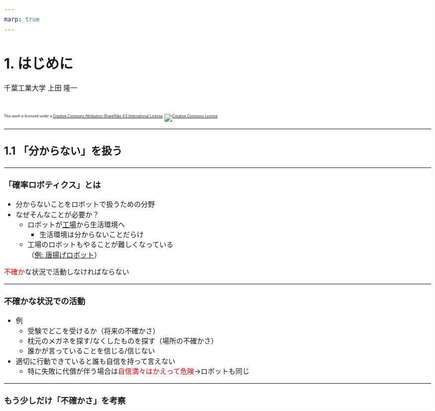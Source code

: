 ```yaml
---
marp: true
---
```



# 1. はじめに

千葉工業大学 上田 隆一

<br />

<p style="font-size:50%">
This work is licensed under a <a rel="license" href="http://creativecommons.org/licenses/by-sa/4.0/">Creative Commons Attribution-ShareAlike 4.0 International License</a>.
<a rel="license" href="http://creativecommons.org/licenses/by-sa/4.0/">
<img alt="Creative Commons License" style="border-width:0" src="https://i.creativecommons.org/l/by-sa/4.0/88x31.png" /></a>
</p>

---



## 1.1 「分からない」を扱う


---

### 「確率ロボティクス」とは 

- 分からないことをロボットで扱うための分野
- なぜそんなことが必要か？
    - ロボットが[工場](https://youtu.be/-QquWBX0sa0?t=83)から生活環境へ
        - 生活環境は分からないことだらけ
    - 工場のロボットもやることが難しくなっている<br />（[例: 唐揚げロボット](https://www.youtube.com/watch?v=Sfq81rVNyGo)）


<span style="color:red">不確か</span>な状況で活動しなければならない

---

### 不確かな状況での活動

- 例
    - 受験でどこを受けるか（将来の不確かさ）
    - 枕元のメガネを探す/なくしたものを探す（場所の不確かさ）
    - 誰かが言っていることを信じる/信じない
- 適切に行動できていると誰も自信を持って言えない
    - 特に失敗に代償が伴う場合は<span style="color:red">自信満々はかえって危険</span>$\rightarrow$ロボットも同じ

---

### もう少しだけ「不確かさ」を考察
